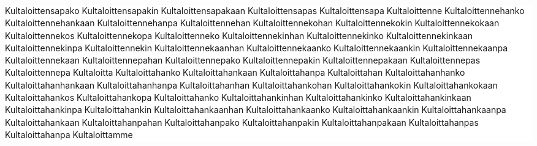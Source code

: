 Kultaloittensapako
Kultaloittensapakin
Kultaloittensapakaan
Kultaloittensapas
Kultaloittensapa
Kultaloittenne
Kultaloittennehanko
Kultaloittennehankaan
Kultaloittennehanpa
Kultaloittennehan
Kultaloittennekohan
Kultaloittennekokin
Kultaloittennekokaan
Kultaloittennekos
Kultaloittennekopa
Kultaloittenneko
Kultaloittennekinhan
Kultaloittennekinko
Kultaloittennekinkaan
Kultaloittennekinpa
Kultaloittennekin
Kultaloittennekaanhan
Kultaloittennekaanko
Kultaloittennekaankin
Kultaloittennekaanpa
Kultaloittennekaan
Kultaloittennepahan
Kultaloittennepako
Kultaloittennepakin
Kultaloittennepakaan
Kultaloittennepas
Kultaloittennepa
Kultaloitta
Kultaloittahanko
Kultaloittahankaan
Kultaloittahanpa
Kultaloittahan
Kultaloittahanhanko
Kultaloittahanhankaan
Kultaloittahanhanpa
Kultaloittahanhan
Kultaloittahankohan
Kultaloittahankokin
Kultaloittahankokaan
Kultaloittahankos
Kultaloittahankopa
Kultaloittahanko
Kultaloittahankinhan
Kultaloittahankinko
Kultaloittahankinkaan
Kultaloittahankinpa
Kultaloittahankin
Kultaloittahankaanhan
Kultaloittahankaanko
Kultaloittahankaankin
Kultaloittahankaanpa
Kultaloittahankaan
Kultaloittahanpahan
Kultaloittahanpako
Kultaloittahanpakin
Kultaloittahanpakaan
Kultaloittahanpas
Kultaloittahanpa
Kultaloittamme